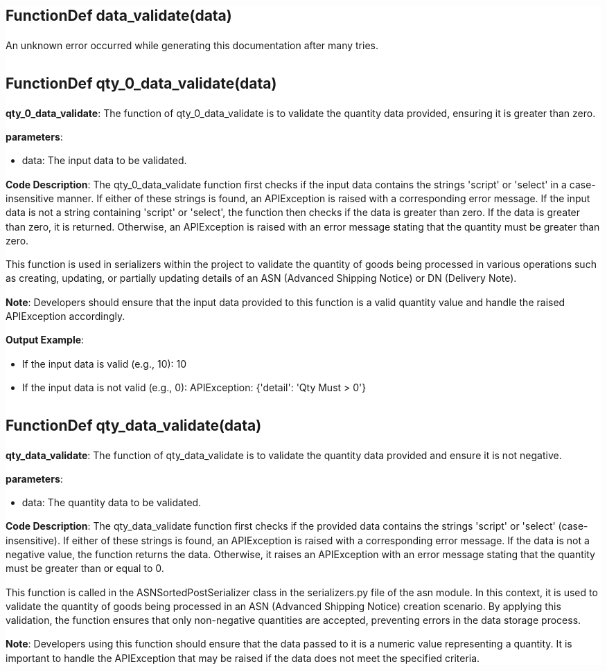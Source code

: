 ## FunctionDef data_validate(data)
An unknown error occurred while generating this documentation after many tries.
## FunctionDef qty_0_data_validate(data)
**qty_0_data_validate**: The function of qty_0_data_validate is to validate the quantity data provided, ensuring it is greater than zero.

**parameters**:
- data: The input data to be validated.

**Code Description**:
The qty_0_data_validate function first checks if the input data contains the strings 'script' or 'select' in a case-insensitive manner. If either of these strings is found, an APIException is raised with a corresponding error message. 
If the input data is not a string containing 'script' or 'select', the function then checks if the data is greater than zero. If the data is greater than zero, it is returned. Otherwise, an APIException is raised with an error message stating that the quantity must be greater than zero.

This function is used in serializers within the project to validate the quantity of goods being processed in various operations such as creating, updating, or partially updating details of an ASN (Advanced Shipping Notice) or DN (Delivery Note).

**Note**:
Developers should ensure that the input data provided to this function is a valid quantity value and handle the raised APIException accordingly.

**Output Example**:
- If the input data is valid (e.g., 10):
  10

- If the input data is not valid (e.g., 0):
  APIException: {'detail': 'Qty Must > 0'}
## FunctionDef qty_data_validate(data)
**qty_data_validate**: The function of qty_data_validate is to validate the quantity data provided and ensure it is not negative.

**parameters**:
- data: The quantity data to be validated.

**Code Description**:
The qty_data_validate function first checks if the provided data contains the strings 'script' or 'select' (case-insensitive). If either of these strings is found, an APIException is raised with a corresponding error message. 
If the data is not a negative value, the function returns the data. Otherwise, it raises an APIException with an error message stating that the quantity must be greater than or equal to 0.

This function is called in the ASNSortedPostSerializer class in the serializers.py file of the asn module. In this context, it is used to validate the quantity of goods being processed in an ASN (Advanced Shipping Notice) creation scenario. By applying this validation, the function ensures that only non-negative quantities are accepted, preventing errors in the data storage process.

**Note**:
Developers using this function should ensure that the data passed to it is a numeric value representing a quantity. It is important to handle the APIException that may be raised if the data does not meet the specified criteria.
